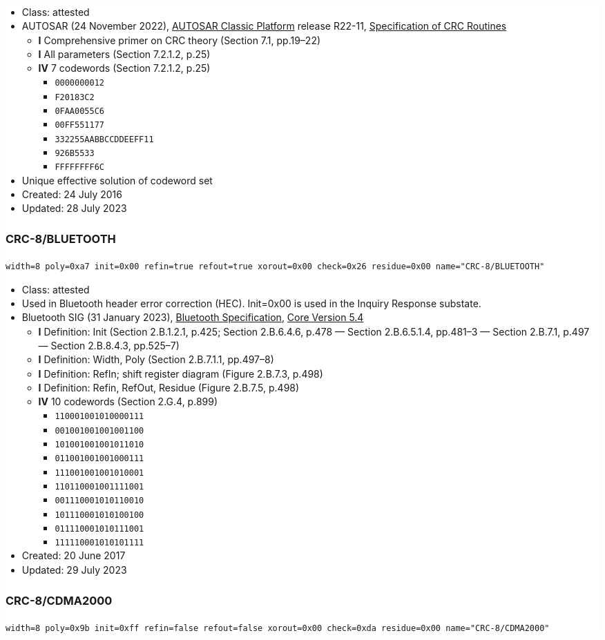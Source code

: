 -   Class: attested
-   AUTOSAR (24 November 2022), [AUTOSAR Classic Platform](https://www.autosar.org/standards/classic-platform/) release R22-11, [Specification of CRC Routines](https://www.autosar.org/fileadmin/user_upload/standards/classic/22-11/AUTOSAR_SWS_CRCLibrary.pdf)
    -   **I** Comprehensive primer on CRC theory (Section 7.1, pp.19–22)
    -   **I** All parameters (Section 7.2.1.2, p.25)
    -   **IV** 7 codewords (Section 7.2.1.2, p.25)
        -   `0000000012`
        -   `F20183C2`
        -   `0FAA0055C6`
        -   `00FF551177`
        -   `332255AABBCCDDEEFF11`
        -   `926B5533`
        -   `FFFFFFFF6C`
-   Unique effective solution of codeword set
-   Created: 24 July 2016
-   Updated: 28 July 2023

### CRC-8/BLUETOOTH

`width=8 poly=0xa7 init=0x00 refin=true refout=true xorout=0x00 check=0x26 residue=0x00 name="CRC-8/BLUETOOTH"`

-   Class: attested
-   Used in Bluetooth header error correction (HEC). Init=0x00 is used in the Inquiry Response substate.
-   Bluetooth SIG (31 January 2023), [Bluetooth Specification](https://www.bluetooth.com/specifications/), [Core Version 5.4](https://www.bluetooth.org/DocMan/handlers/DownloadDoc.ashx?doc_id=521059)
    -   **I** Definition: Init (Section 2.B.1.2.1, p.425; Section 2.B.6.4.6, p.478 — Section 2.B.6.5.1.4, pp.481–3 — Section 2.B.7.1, p.497 — Section 2.B.8.4.3, pp.525–7)
    -   **I** Definition: Width, Poly (Section 2.B.7.1.1, pp.497–8)
    -   **I** Definition: RefIn; shift register diagram (Figure 2.B.7.3, p.498)
    -   **I** Definition: Refin, RefOut, Residue (Figure 2.B.7.5, p.498)
    -   **IV** 10 codewords (Section 2.G.4, p.899)
        -   `110001001010000111`
        -   `001001001001001100`
        -   `101001001001011010`
        -   `011001001001000111`
        -   `111001001001010001`
        -   `110110001001111001`
        -   `001110001010110010`
        -   `101110001010100100`
        -   `011110001010111001`
        -   `111110001010101111`
-   Created: 20 June 2017
-   Updated: 29 July 2023

### CRC-8/CDMA2000

`width=8 poly=0x9b init=0xff refin=false refout=false xorout=0x00 check=0xda residue=0x00 name="CRC-8/CDMA2000"`
